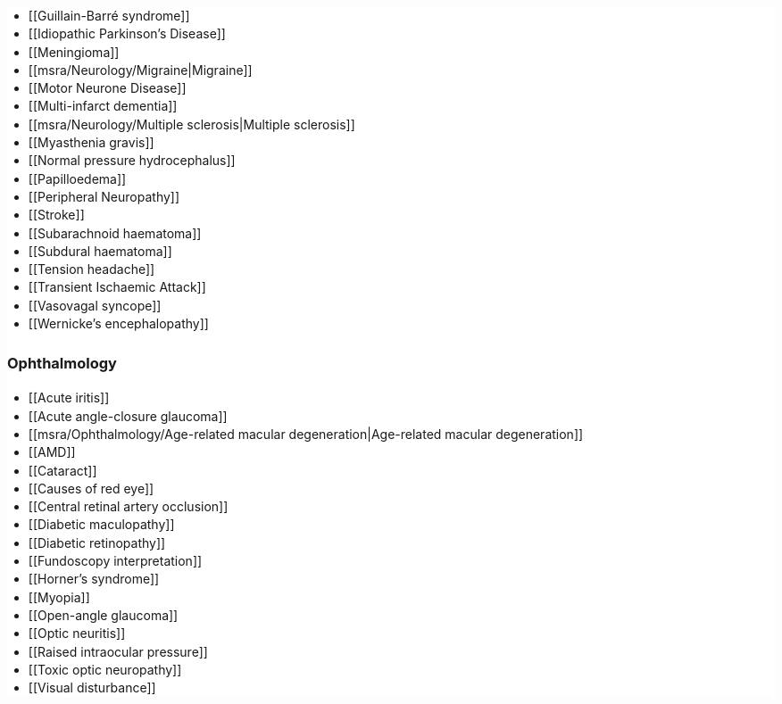 - [[Guillain-Barré syndrome]]
- [[Idiopathic Parkinson’s Disease]]
- [[Meningioma]]
- [[msra/Neurology/Migraine|Migraine]]
- [[Motor Neurone Disease]]
- [[Multi-infarct dementia]]
- [[msra/Neurology/Multiple sclerosis|Multiple sclerosis]]
- [[Myasthenia gravis]]
- [[Normal pressure hydrocephalus]]
- [[Papilloedema]]
- [[Peripheral Neuropathy]]
- [[Stroke]]
- [[Subarachnoid haematoma]]
- [[Subdural haematoma]]
- [[Tension headache]]
- [[Transient Ischaemic Attack]]
- [[Vasovagal syncope]]
- [[Wernicke’s encephalopathy]]
### Ophthalmology
- [[Acute iritis]]
- [[Acute angle-closure glaucoma]]
- [[msra/Ophthalmology/Age-related macular degeneration|Age-related macular degeneration]]
- [[AMD]]
- [[Cataract]]
- [[Causes of red eye]]
- [[Central retinal artery occlusion]]
- [[Diabetic maculopathy]]
- [[Diabetic retinopathy]]
- [[Fundoscopy interpretation]]
- [[Horner’s syndrome]]
- [[Myopia]]
- [[Open-angle glaucoma]]
- [[Optic neuritis]]
- [[Raised intraocular pressure]]
- [[Toxic optic neuropathy]]
- [[Visual disturbance]]